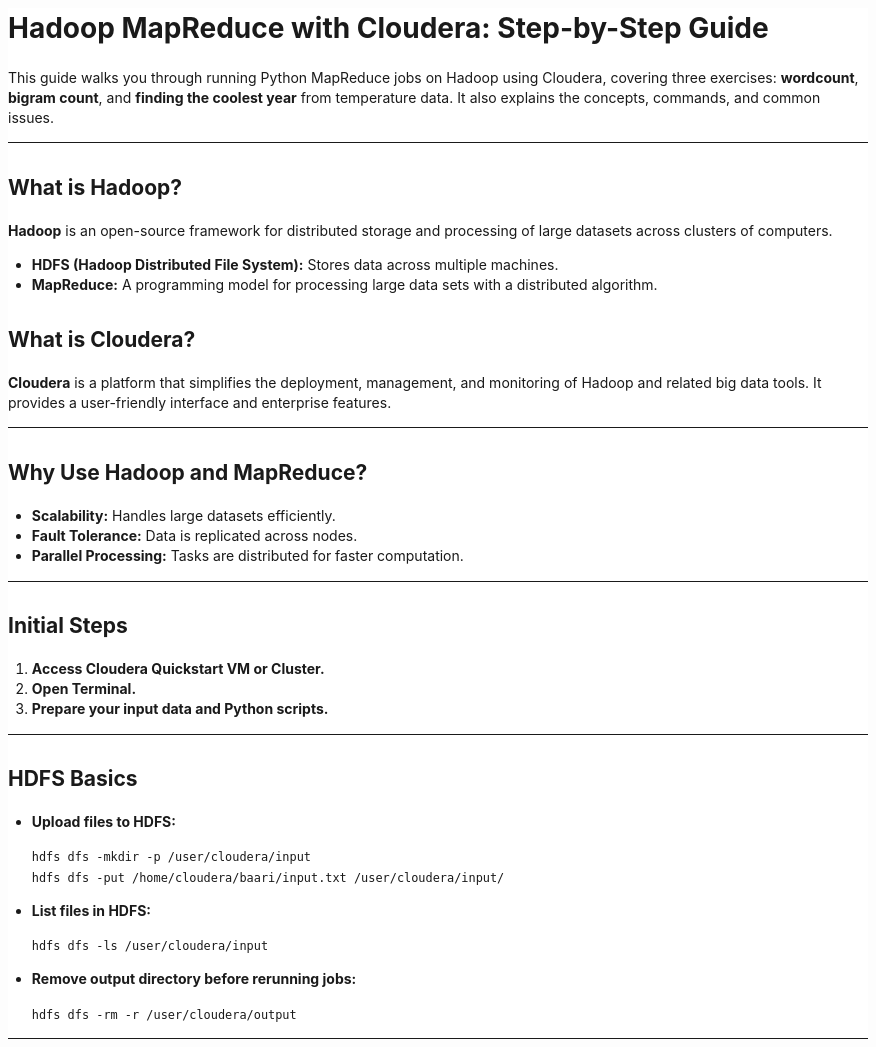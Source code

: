 # Hadoop MapReduce with Cloudera: Step-by-Step Guide

This guide walks you through running Python MapReduce jobs on Hadoop using Cloudera, covering three exercises: **wordcount**, **bigram count**, and **finding the coolest year** from temperature data. It also explains the concepts, commands, and common issues.

---

## What is Hadoop?

**Hadoop** is an open-source framework for distributed storage and processing of large datasets across clusters of computers.  
- **HDFS (Hadoop Distributed File System):** Stores data across multiple machines.
- **MapReduce:** A programming model for processing large data sets with a distributed algorithm.

## What is Cloudera?

**Cloudera** is a platform that simplifies the deployment, management, and monitoring of Hadoop and related big data tools. It provides a user-friendly interface and enterprise features.

---

## Why Use Hadoop and MapReduce?

- **Scalability:** Handles large datasets efficiently.
- **Fault Tolerance:** Data is replicated across nodes.
- **Parallel Processing:** Tasks are distributed for faster computation.

---

## Initial Steps

1. **Access Cloudera Quickstart VM or Cluster.**
2. **Open Terminal.**
3. **Prepare your input data and Python scripts.**

---

## HDFS Basics

- **Upload files to HDFS:**  
  ```
  hdfs dfs -mkdir -p /user/cloudera/input
  hdfs dfs -put /home/cloudera/baari/input.txt /user/cloudera/input/
  ```
- **List files in HDFS:**  
  ```
  hdfs dfs -ls /user/cloudera/input
  ```
- **Remove output directory before rerunning jobs:**  
  ```
  hdfs dfs -rm -r /user/cloudera/output
  ```

---